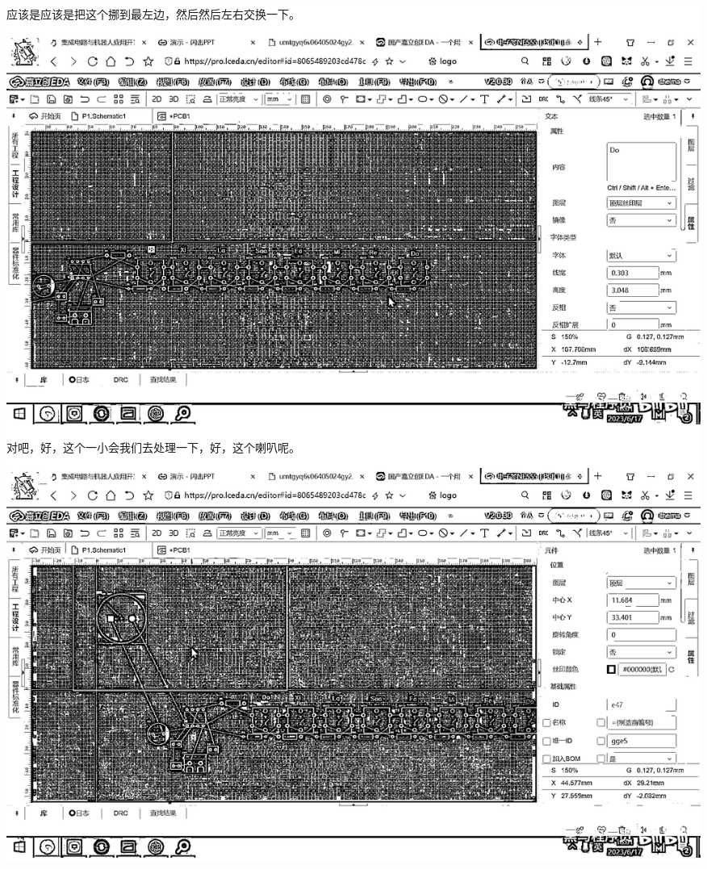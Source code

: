 应该是应该是把这个挪到最左边，然后然后左右交换一下。

![](img/0dd7b6408043192b0abc9ce4acd8029f_49.png)

对吧，好，这个一小会我们去处理一下，好，这个喇叭呢。

![](img/0dd7b6408043192b0abc9ce4acd8029f_51.png)
